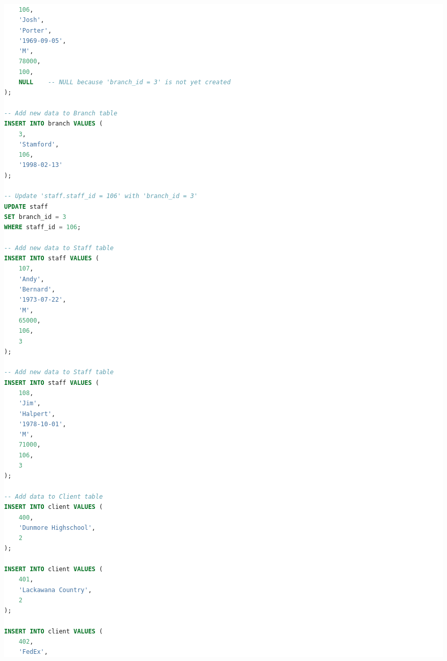 ```sql
    106,
    'Josh',
    'Porter',
    '1969-09-05',
    'M',
    78000,
    100,
    NULL    -- NULL because 'branch_id = 3' is not yet created
);

-- Add new data to Branch table 
INSERT INTO branch VALUES (
    3,
    'Stamford',
    106,
    '1998-02-13'
);

-- Update 'staff.staff_id = 106' with 'branch_id = 3' 
UPDATE staff
SET branch_id = 3
WHERE staff_id = 106;

-- Add new data to Staff table 
INSERT INTO staff VALUES (
    107,
    'Andy',
    'Bernard',
    '1973-07-22',
    'M',
    65000,
    106,
    3
);

-- Add new data to Staff table 
INSERT INTO staff VALUES (
    108,
    'Jim',
    'Halpert',
    '1978-10-01',
    'M',
    71000,
    106,
    3
);

-- Add data to Client table 
INSERT INTO client VALUES (
    400,
    'Dunmore Highschool',
    2
);

INSERT INTO client VALUES (
    401,
    'Lackawana Country',
    2
);

INSERT INTO client VALUES (
    402,
    'FedEx',
```